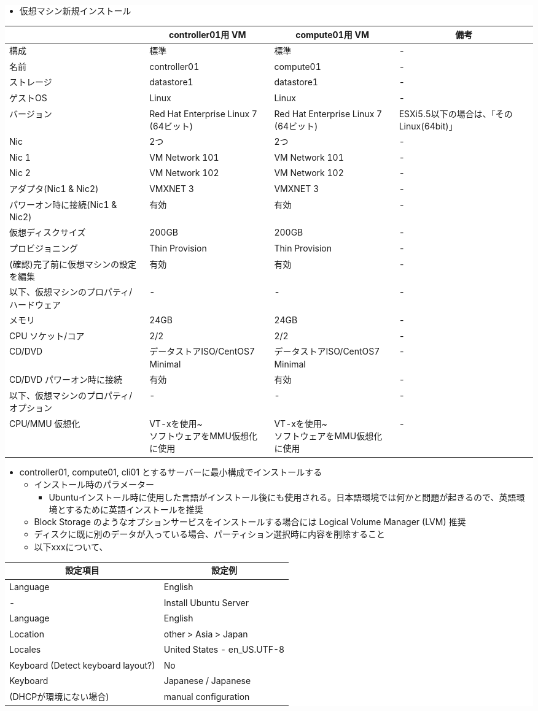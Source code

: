 - 仮想マシン新規インストール


|   |controller01用 VM|compute01用 VM|備考|
|---|---|---|---|
|構成|標準|標準|-|
|名前|controller01|compute01|-|
|ストレージ|datastore1|datastore1|-|
|ゲストOS|Linux|Linux|-|
|バージョン|Red Hat Enterprise Linux 7 (64ビット)|Red Hat Enterprise Linux 7 (64ビット)|ESXi5.5以下の場合は、「そのLinux(64bit)」|
|Nic|2つ|2つ|-|
|Nic 1|VM Network 101|VM Network 101|-|
|Nic 2|VM Network 102|VM Network 102|-|
|アダプタ(Nic1 & Nic2)|VMXNET 3|VMXNET 3|-|
|パワーオン時に接続(Nic1 & Nic2)|有効|有効|-|
|仮想ディスクサイズ|200GB|200GB|-|
|プロビジョニング|Thin Provision|Thin Provision|-|
|(確認)完了前に仮想マシンの設定を編集|有効|有効|-|
|以下、仮想マシンのプロパティ/ハードウェア|-|-|-|
|メモリ|24GB|24GB|-|
|CPU ソケット/コア|2/2|2/2|-|
|CD/DVD|データストアISO/CentOS7 Minimal|データストアISO/CentOS7 Minimal|-|
|CD/DVD パワーオン時に接続|有効|有効|-|
|以下、仮想マシンのプロパティ/オプション|-|-|-|
|CPU/MMU 仮想化|VT-xを使用~</br>ソフトウェアをMMU仮想化に使用|VT-xを使用~</br>ソフトウェアをMMU仮想化に使用|-|





- controller01, compute01, cli01 とするサーバーに最小構成でインストールする
  - インストール時のパラメーター
    - Ubuntuインストール時に使用した言語がインストール後にも使用される。日本語環境では何かと問題が起きるので、英語環境とするために英語インストールを推奨
  - Block Storage のようなオプションサービスをインストールする場合には Logical Volume Manager (LVM) 推奨
  - ディスクに既に別のデータが入っている場合、パーティション選択時に内容を削除すること
  - 以下xxxについて、

|設定項目|設定例|
|---|---|
|Language|English|
|-|Install Ubuntu Server|
|Language|English|
|Location|other > Asia > Japan|
|Locales|United States - en_US.UTF-8|
|Keyboard (Detect keyboard layout?)|No|
|Keyboard|Japanese / Japanese|
|(DHCPが環境にない場合)|manual configuration|